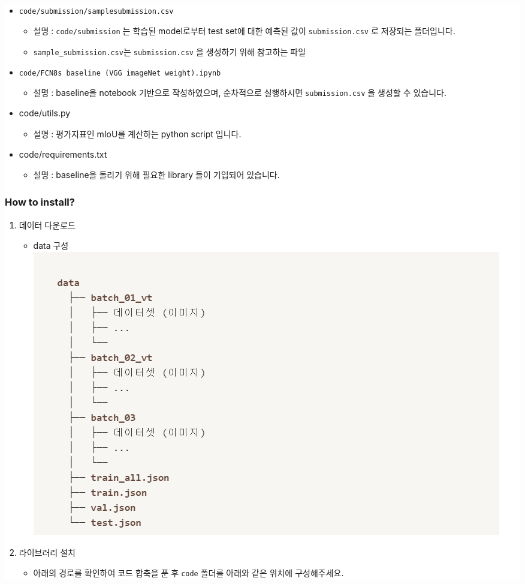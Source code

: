 * `code/submission/samplesubmission.csv`

    * 설명 : `code/submission` 는 학습된 model로부터 test set에 대한 예측된 값이 `submission.csv` 로 저장되는 폴더입니다.

    * `sample_submission.csv`는 `submission.csv` 을 생성하기 위해 참고하는 파일

* `code/FCN8s baseline (VGG imageNet weight).ipynb`

    * 설명 : baseline을 notebook 기반으로 작성하였으며, 순차적으로 실행하시면 `submission.csv` 을 생성할 수 있습니다.

* code/utils.py

    * 설명 : 평가지표인 mIoU를 계산하는 python script 입니다.

* code/requirements.txt

    * 설명 : baseline을 돌리기 위해 필요한 library 들이 기입되어 있습니다.

### How to install?
1. 데이터 다운로드
    * data 구성
    ![img_5.png](files/img_5.png)
      
2. 라이브러리 설치
    * 아래의 경로를 확인하여 코드 합축을 푼 후 `code` 폴더를 아래와 같은 위치에 구성해주세요.